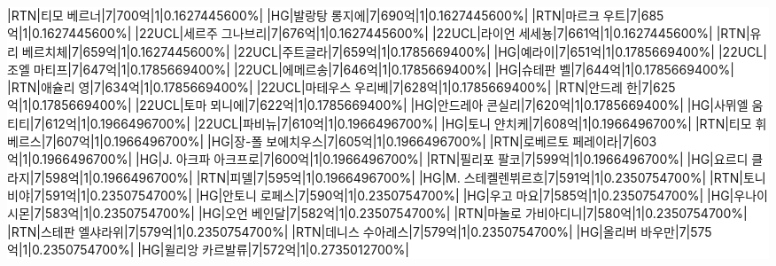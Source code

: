 |RTN|티모 베르너|7|700억|1|0.1627445600%|
|HG|발랑탕 롱지에|7|690억|1|0.1627445600%|
|RTN|마르크 우트|7|685억|1|0.1627445600%|
|22UCL|세르주 그나브리|7|676억|1|0.1627445600%|
|22UCL|라이언 세세뇽|7|661억|1|0.1627445600%|
|RTN|유리 베르치체|7|659억|1|0.1627445600%|
|22UCL|주트글라|7|659억|1|0.1785669400%|
|HG|예라이|7|651억|1|0.1785669400%|
|22UCL|조엘 마티프|7|647억|1|0.1785669400%|
|22UCL|에메르송|7|646억|1|0.1785669400%|
|HG|슈테판 벨|7|644억|1|0.1785669400%|
|RTN|애슐리 영|7|634억|1|0.1785669400%|
|22UCL|마테우스 우리베|7|628억|1|0.1785669400%|
|RTN|안드레 한|7|625억|1|0.1785669400%|
|22UCL|토마 뫼니에|7|622억|1|0.1785669400%|
|HG|안드레아 콘실리|7|620억|1|0.1785669400%|
|HG|사뮈엘 움티티|7|612억|1|0.1966496700%|
|22UCL|파비뉴|7|610억|1|0.1966496700%|
|HG|토니 얀치케|7|608억|1|0.1966496700%|
|RTN|티모 휘베르스|7|607억|1|0.1966496700%|
|HG|장-폴 보에치우스|7|605억|1|0.1966496700%|
|RTN|로베르토 페레이라|7|603억|1|0.1966496700%|
|HG|J. 아크파 아크프로|7|600억|1|0.1966496700%|
|RTN|필리포 팔코|7|599억|1|0.1966496700%|
|HG|요르디 클라지|7|598억|1|0.1966496700%|
|RTN|피델|7|595억|1|0.1966496700%|
|HG|M. 스테켈렌뷔르흐|7|591억|1|0.2350754700%|
|RTN|토니 비야|7|591억|1|0.2350754700%|
|HG|안토니 로페스|7|590억|1|0.2350754700%|
|HG|우고 마요|7|585억|1|0.2350754700%|
|HG|우나이 시몬|7|583억|1|0.2350754700%|
|HG|오언 베인달|7|582억|1|0.2350754700%|
|RTN|마놀로 가비아디니|7|580억|1|0.2350754700%|
|RTN|스테판 엘샤라위|7|579억|1|0.2350754700%|
|RTN|데니스 수아레스|7|579억|1|0.2350754700%|
|HG|올리버 바우만|7|575억|1|0.2350754700%|
|HG|윌리앙 카르발류|7|572억|1|0.2735012700%|